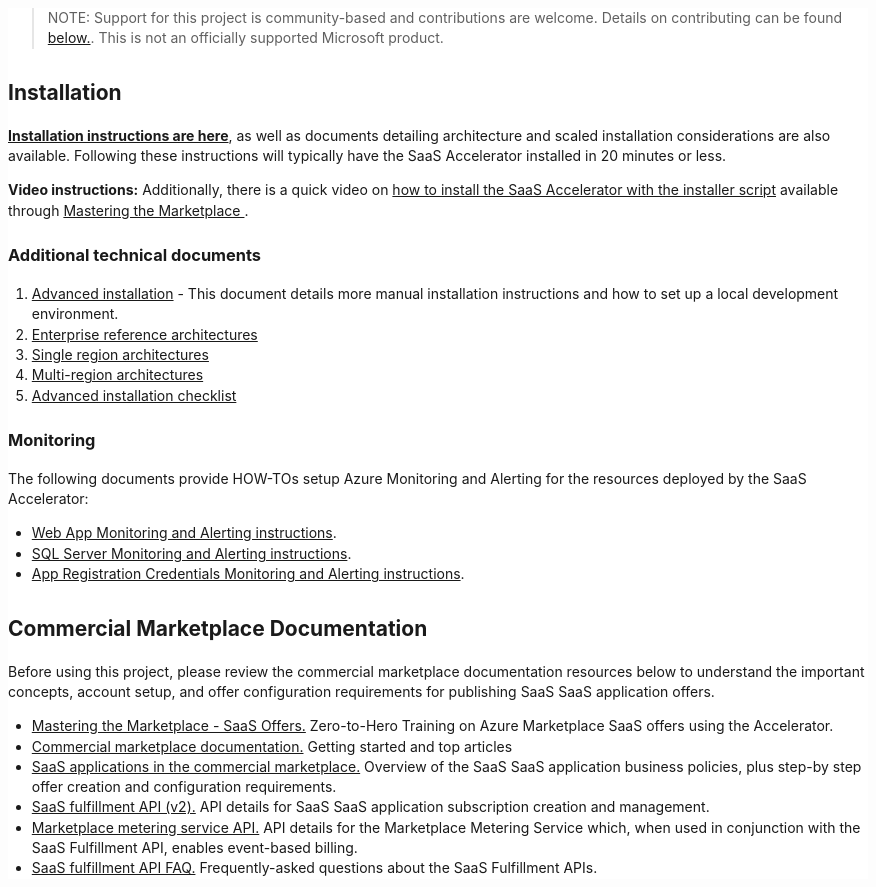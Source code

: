 > NOTE: Support for this project is community-based and contributions are welcome. Details on contributing can be found [below.](https://github.com/Azure/Commercial-Marketplace-SaaS-Accelerator#contributing). This is not an officially supported Microsoft product.

## Installation

**[Installation instructions are here](./docs/Installation-Instructions.md)**, as well as documents detailing architecture and scaled installation considerations are also available. Following these instructions will typically have the SaaS Accelerator installed in 20 minutes or less.

**Video instructions:** Additionally, there is a quick video on [how to install the SaaS Accelerator with the installer script](https://www.youtube.com/watch?v=BVZTj6fssQ8) available through [Mastering the Marketplace ](https://microsoft.github.io/Mastering-the-Marketplace).

### Additional technical documents

1. [Advanced installation](docs/Advanced-Instructions.md) - This document details more manual installation instructions and how to set up a local development environment.
2. [Enterprise reference architectures](docs/Enterprise-Reference-Architecture.md)
3. [Single region architectures](./docs/Enterprise-Reference-Architecture-Single-region.md)
4. [Multi-region architectures](./docs/Enterprise-Reference-Architecture-multi-region-saas-rg.md)
5. [Advanced installation checklist](./docs/Enterprise-Reference-Architecture-Checklist.md)

### Monitoring
The following documents provide HOW-TOs setup Azure Monitoring and Alerting for the resources deployed by the SaaS Accelerator:
- [Web App Monitoring and Alerting instructions](./docs/WebApp-Monitoring.md).
- [SQL Server Monitoring and Alerting instructions](./docs/WebApp-Monitoring.md).
- [App Registration Credentials Monitoring and Alerting instructions](./docs/WebApp-Monitoring.md).

## Commercial Marketplace Documentation

Before using this project, please review the commercial marketplace documentation resources below to understand the important concepts, account setup, and offer configuration requirements for publishing SaaS SaaS application offers.

- [Mastering the Marketplace - SaaS Offers.](https://aka.ms/MasteringTheMarketplace/saas-accelerator) Zero-to-Hero Training on Azure Marketplace SaaS offers using the Accelerator.
- [Commercial marketplace documentation.](https://docs.microsoft.com/azure/marketplace/) Getting started and top articles
- [SaaS applications in the commercial marketplace.](https://docs.microsoft.com/azure/marketplace/partner-center-portal/create-new-saas-offer) Overview of the SaaS SaaS application business policies, plus step-by step offer creation and configuration requirements.
- [SaaS fulfillment API (v2).](https://docs.microsoft.com/azure/marketplace/partner-center-portal/pc-saas-fulfillment-api-v2) API details for SaaS SaaS application subscription creation and management.
- [Marketplace metering service API.](https://docs.microsoft.com/azure/marketplace/partner-center-portal/marketplace-metering-service-apis) API details for the Marketplace Metering Service which, when used in conjunction with the SaaS Fulfillment API, enables event-based billing.
- [SaaS fulfillment API FAQ.](https://docs.microsoft.com/azure/marketplace/partner-center-portal/saas-fulfillment-apis-faq) Frequently-asked questions about the SaaS Fulfillment APIs.
